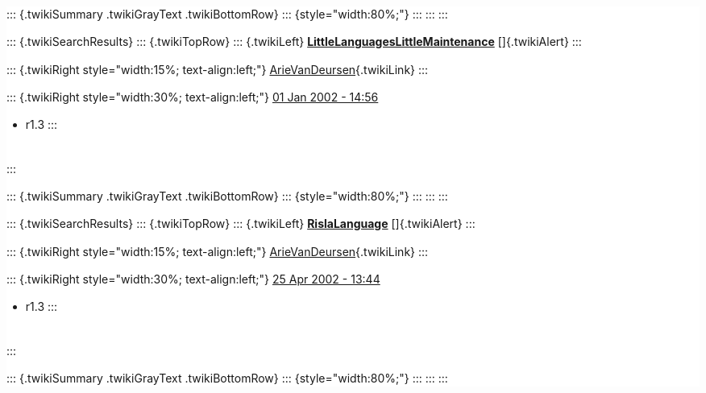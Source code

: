 ::: {.twikiSummary .twikiGrayText .twikiBottomRow}
::: {style="width:80%;"}
:::
:::
:::

::: {.twikiSearchResults}
::: {.twikiTopRow}
::: {.twikiLeft}
[**LittleLanguagesLittleMaintenance**](http://www.program-transformation.org/view/Transform/LittleLanguagesLittleMaintenance)
[]{.twikiAlert}
:::

::: {.twikiRight style="width:15%; text-align:left;"}
[ArieVanDeursen](../Main/ArieVanDeursen){.twikiLink}
:::

::: {.twikiRight style="width:30%; text-align:left;"}
[01 Jan 2002 -
14:56](http://www.program-transformation.org/rdiff/Transform/LittleLanguagesLittleMaintenance)
- r1.3
:::

\
:::

::: {.twikiSummary .twikiGrayText .twikiBottomRow}
::: {style="width:80%;"}
:::
:::
:::

::: {.twikiSearchResults}
::: {.twikiTopRow}
::: {.twikiLeft}
[**RislaLanguage**](http://www.program-transformation.org/view/Transform/RislaLanguage)
[]{.twikiAlert}
:::

::: {.twikiRight style="width:15%; text-align:left;"}
[ArieVanDeursen](../Main/ArieVanDeursen){.twikiLink}
:::

::: {.twikiRight style="width:30%; text-align:left;"}
[25 Apr 2002 -
13:44](http://www.program-transformation.org/rdiff/Transform/RislaLanguage)
- r1.3
:::

\
:::

::: {.twikiSummary .twikiGrayText .twikiBottomRow}
::: {style="width:80%;"}
:::
:::
:::
